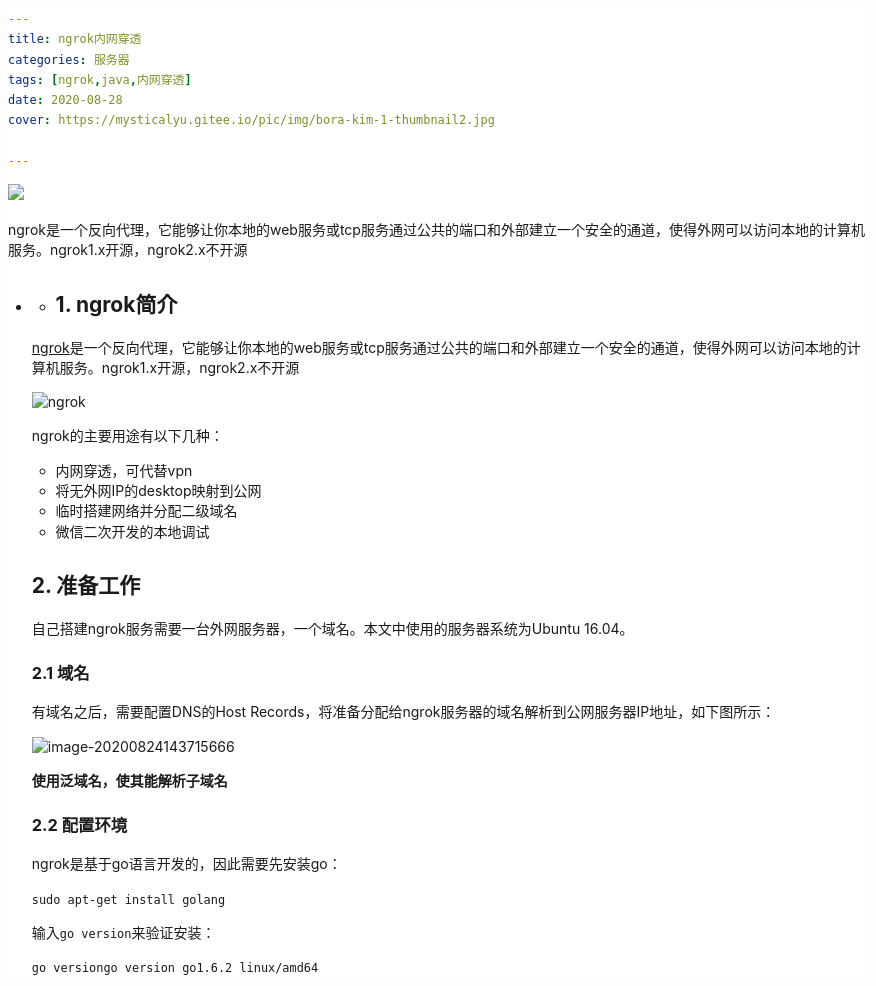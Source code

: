 ```yaml
---
title: ngrok内网穿透
categories: 服务器
tags: [ngrok,java,内网穿透] 
date: 2020-08-28
cover: https://mysticalyu.gitee.io/pic/img/bora-kim-1-thumbnail2.jpg

---
```


![](https://mysticalyu.gitee.io/pic/img/bora-kim-1-thumbnail2.jpg)

ngrok是一个反向代理，它能够让你本地的web服务或tcp服务通过公共的端口和外部建立一个安全的通道，使得外网可以访问本地的计算机服务。ngrok1.x开源，ngrok2.x不开源







- - ## 1. ngrok简介

  [ngrok](https://ngrok.com/)是一个反向代理，它能够让你本地的web服务或tcp服务通过公共的端口和外部建立一个安全的通道，使得外网可以访问本地的计算机服务。ngrok1.x开源，ngrok2.x不开源

  ![ngrok](https://gitee.com/MysticalYu/pic/raw/master/hexo/ngrok.png)

  ngrok的主要用途有以下几种：

  - 内网穿透，可代替vpn
  - 将无外网IP的desktop映射到公网
  - 临时搭建网络并分配二级域名
  - 微信二次开发的本地调试

  ## 2. 准备工作

  自己搭建ngrok服务需要一台外网服务器，一个域名。本文中使用的服务器系统为Ubuntu 16.04。

  ### 2.1 域名

  有域名之后，需要配置DNS的Host Records，将准备分配给ngrok服务器的域名解析到公网服务器IP地址，如下图所示：

  ![image-20200824143715666](https://gitee.com/MysticalYu/pic/raw/master/hexo/image-20200824143715666.png)

  **使用泛域名，使其能解析子域名**

  ### 2.2 配置环境

  ngrok是基于go语言开发的，因此需要先安装go：

  ```
  sudo apt-get install golang
  ```

  输入`go version`来验证安装：

  ```
  go versiongo version go1.6.2 linux/amd64
  ```
